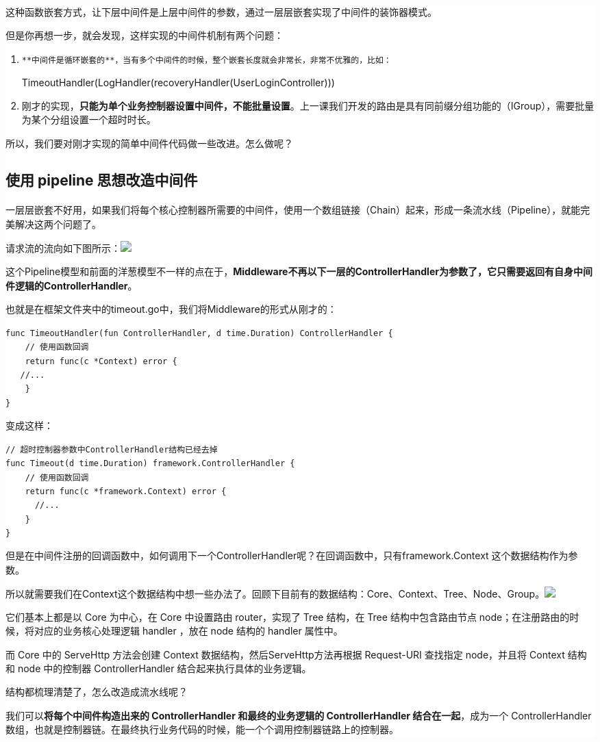 
这种函数嵌套方式，让下层中间件是上层中间件的参数，通过一层层嵌套实现了中间件的装饰器模式。

但是你再想一步，就会发现，这样实现的中间件机制有两个问题：

 1.     **中间件是循环嵌套的**，当有多个中间件的时候，整个嵌套长度就会非常长，非常不优雅的，比如：

    TimeoutHandler(LogHandler(recoveryHandler(UserLoginController)))
    

2.  刚才的实现，**只能为单个业务控制器设置中间件，不能批量设置**。上一课我们开发的路由是具有同前缀分组功能的（IGroup），需要批量为某个分组设置一个超时时长。

所以，我们要对刚才实现的简单中间件代码做一些改进。怎么做呢？

## 使用 pipeline 思想改造中间件

一层层嵌套不好用，如果我们将每个核心控制器所需要的中间件，使用一个数组链接（Chain）起来，形成一条流水线（Pipeline），就能完美解决这两个问题了。

请求流的流向如下图所示：![](https://static001.geekbang.org/resource/image/e1/2a/e1aa5937627e46c8b2b21e45426f342a.jpg?wh=1920x915)

这个Pipeline模型和前面的洋葱模型不一样的点在于，**Middleware不再以下一层的ControllerHandler为参数了，它只需要返回有自身中间件逻辑的ControllerHandler**。

也就是在框架文件夹中的timeout.go中，我们将Middleware的形式从刚才的：

    func TimeoutHandler(fun ControllerHandler, d time.Duration) ControllerHandler {
    	// 使用函数回调
    	return func(c *Context) error {
       //...
        }
    }
    

变成这样：

    // 超时控制器参数中ControllerHandler结构已经去掉
    func Timeout(d time.Duration) framework.ControllerHandler {
    	// 使用函数回调
    	return func(c *framework.Context) error {
          //...
        }
    }
    

但是在中间件注册的回调函数中，如何调用下一个ControllerHandler呢？在回调函数中，只有framework.Context 这个数据结构作为参数。

所以就需要我们在Context这个数据结构中想一些办法了。回顾下目前有的数据结构：Core、Context、Tree、Node、Group。![](https://static001.geekbang.org/resource/image/8e/7b/8ef582e74e9c5ca1c0f54e7c1d75a67b.jpg?wh=1920x1277)

它们基本上都是以 Core 为中心，在 Core 中设置路由 router，实现了 Tree 结构，在 Tree 结构中包含路由节点 node；在注册路由的时候，将对应的业务核心处理逻辑 handler ，放在 node 结构的 handler 属性中。

而 Core 中的 ServeHttp 方法会创建 Context 数据结构，然后ServeHttp方法再根据 Request-URI 查找指定 node，并且将 Context 结构和 node 中的控制器 ControllerHandler 结合起来执行具体的业务逻辑。

结构都梳理清楚了，怎么改造成流水线呢？

我们可以**将每个中间件构造出来的 ControllerHandler 和最终的业务逻辑的 ControllerHandler 结合在一起**，成为一个 ControllerHandler 数组，也就是控制器链。在最终执行业务代码的时候，能一个个调用控制器链路上的控制器。
